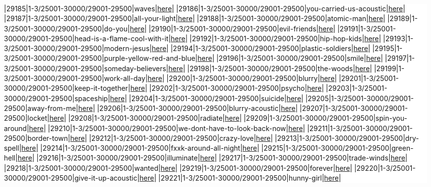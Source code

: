 |29185|1-3/25001-30000/29001-29500|waves|[here](https://cdn.jsdelivr.net/gh/guitarchord/c1-3/25001-30000/29001-29500/waves.webp)|
|29186|1-3/25001-30000/29001-29500|you-carried-us-acoustic|[here](https://cdn.jsdelivr.net/gh/guitarchord/c1-3/25001-30000/29001-29500/you-carried-us-acoustic.webp)|
|29187|1-3/25001-30000/29001-29500|all-your-light|[here](https://cdn.jsdelivr.net/gh/guitarchord/c1-3/25001-30000/29001-29500/all-your-light.webp)|
|29188|1-3/25001-30000/29001-29500|atomic-man|[here](https://cdn.jsdelivr.net/gh/guitarchord/c1-3/25001-30000/29001-29500/atomic-man.webp)|
|29189|1-3/25001-30000/29001-29500|do-you|[here](https://cdn.jsdelivr.net/gh/guitarchord/c1-3/25001-30000/29001-29500/do-you.webp)|
|29190|1-3/25001-30000/29001-29500|evil-friends|[here](https://cdn.jsdelivr.net/gh/guitarchord/c1-3/25001-30000/29001-29500/evil-friends.webp)|
|29191|1-3/25001-30000/29001-29500|head-is-a-flame-cool-with-it|[here](https://cdn.jsdelivr.net/gh/guitarchord/c1-3/25001-30000/29001-29500/head-is-a-flame-cool-with-it.webp)|
|29192|1-3/25001-30000/29001-29500|hip-hop-kids|[here](https://cdn.jsdelivr.net/gh/guitarchord/c1-3/25001-30000/29001-29500/hip-hop-kids.webp)|
|29193|1-3/25001-30000/29001-29500|modern-jesus|[here](https://cdn.jsdelivr.net/gh/guitarchord/c1-3/25001-30000/29001-29500/modern-jesus.webp)|
|29194|1-3/25001-30000/29001-29500|plastic-soldiers|[here](https://cdn.jsdelivr.net/gh/guitarchord/c1-3/25001-30000/29001-29500/plastic-soldiers.webp)|
|29195|1-3/25001-30000/29001-29500|purple-yellow-red-and-blue|[here](https://cdn.jsdelivr.net/gh/guitarchord/c1-3/25001-30000/29001-29500/purple-yellow-red-and-blue.webp)|
|29196|1-3/25001-30000/29001-29500|smile|[here](https://cdn.jsdelivr.net/gh/guitarchord/c1-3/25001-30000/29001-29500/smile.webp)|
|29197|1-3/25001-30000/29001-29500|someday-believers|[here](https://cdn.jsdelivr.net/gh/guitarchord/c1-3/25001-30000/29001-29500/someday-believers.webp)|
|29198|1-3/25001-30000/29001-29500|the-woods|[here](https://cdn.jsdelivr.net/gh/guitarchord/c1-3/25001-30000/29001-29500/the-woods.webp)|
|29199|1-3/25001-30000/29001-29500|work-all-day|[here](https://cdn.jsdelivr.net/gh/guitarchord/c1-3/25001-30000/29001-29500/work-all-day.webp)|
|29200|1-3/25001-30000/29001-29500|blurry|[here](https://cdn.jsdelivr.net/gh/guitarchord/c1-3/25001-30000/29001-29500/blurry.webp)|
|29201|1-3/25001-30000/29001-29500|keep-it-together|[here](https://cdn.jsdelivr.net/gh/guitarchord/c1-3/25001-30000/29001-29500/keep-it-together.webp)|
|29202|1-3/25001-30000/29001-29500|psycho|[here](https://cdn.jsdelivr.net/gh/guitarchord/c1-3/25001-30000/29001-29500/psycho.webp)|
|29203|1-3/25001-30000/29001-29500|spaceship|[here](https://cdn.jsdelivr.net/gh/guitarchord/c1-3/25001-30000/29001-29500/spaceship.webp)|
|29204|1-3/25001-30000/29001-29500|suicide|[here](https://cdn.jsdelivr.net/gh/guitarchord/c1-3/25001-30000/29001-29500/suicide.webp)|
|29205|1-3/25001-30000/29001-29500|away-from-me|[here](https://cdn.jsdelivr.net/gh/guitarchord/c1-3/25001-30000/29001-29500/away-from-me.webp)|
|29206|1-3/25001-30000/29001-29500|blurry-acoustic|[here](https://cdn.jsdelivr.net/gh/guitarchord/c1-3/25001-30000/29001-29500/blurry-acoustic.webp)|
|29207|1-3/25001-30000/29001-29500|locket|[here](https://cdn.jsdelivr.net/gh/guitarchord/c1-3/25001-30000/29001-29500/locket.webp)|
|29208|1-3/25001-30000/29001-29500|radiate|[here](https://cdn.jsdelivr.net/gh/guitarchord/c1-3/25001-30000/29001-29500/radiate.webp)|
|29209|1-3/25001-30000/29001-29500|spin-you-around|[here](https://cdn.jsdelivr.net/gh/guitarchord/c1-3/25001-30000/29001-29500/spin-you-around.webp)|
|29210|1-3/25001-30000/29001-29500|we-dont-have-to-look-back-now|[here](https://cdn.jsdelivr.net/gh/guitarchord/c1-3/25001-30000/29001-29500/we-dont-have-to-look-back-now.webp)|
|29211|1-3/25001-30000/29001-29500|border-town|[here](https://cdn.jsdelivr.net/gh/guitarchord/c1-3/25001-30000/29001-29500/border-town.webp)|
|29212|1-3/25001-30000/29001-29500|crazy-love|[here](https://cdn.jsdelivr.net/gh/guitarchord/c1-3/25001-30000/29001-29500/crazy-love.webp)|
|29213|1-3/25001-30000/29001-29500|dry-spell|[here](https://cdn.jsdelivr.net/gh/guitarchord/c1-3/25001-30000/29001-29500/dry-spell.webp)|
|29214|1-3/25001-30000/29001-29500|fxxk-around-all-night|[here](https://cdn.jsdelivr.net/gh/guitarchord/c1-3/25001-30000/29001-29500/fxxk-around-all-night.webp)|
|29215|1-3/25001-30000/29001-29500|green-hell|[here](https://cdn.jsdelivr.net/gh/guitarchord/c1-3/25001-30000/29001-29500/green-hell.webp)|
|29216|1-3/25001-30000/29001-29500|illuminate|[here](https://cdn.jsdelivr.net/gh/guitarchord/c1-3/25001-30000/29001-29500/illuminate.webp)|
|29217|1-3/25001-30000/29001-29500|trade-winds|[here](https://cdn.jsdelivr.net/gh/guitarchord/c1-3/25001-30000/29001-29500/trade-winds.webp)|
|29218|1-3/25001-30000/29001-29500|wanted|[here](https://cdn.jsdelivr.net/gh/guitarchord/c1-3/25001-30000/29001-29500/wanted.webp)|
|29219|1-3/25001-30000/29001-29500|forever|[here](https://cdn.jsdelivr.net/gh/guitarchord/c1-3/25001-30000/29001-29500/forever.webp)|
|29220|1-3/25001-30000/29001-29500|give-it-up-acoustic|[here](https://cdn.jsdelivr.net/gh/guitarchord/c1-3/25001-30000/29001-29500/give-it-up-acoustic.webp)|
|29221|1-3/25001-30000/29001-29500|hunny-girl|[here](https://cdn.jsdelivr.net/gh/guitarchord/c1-3/25001-30000/29001-29500/hunny-girl.webp)|
